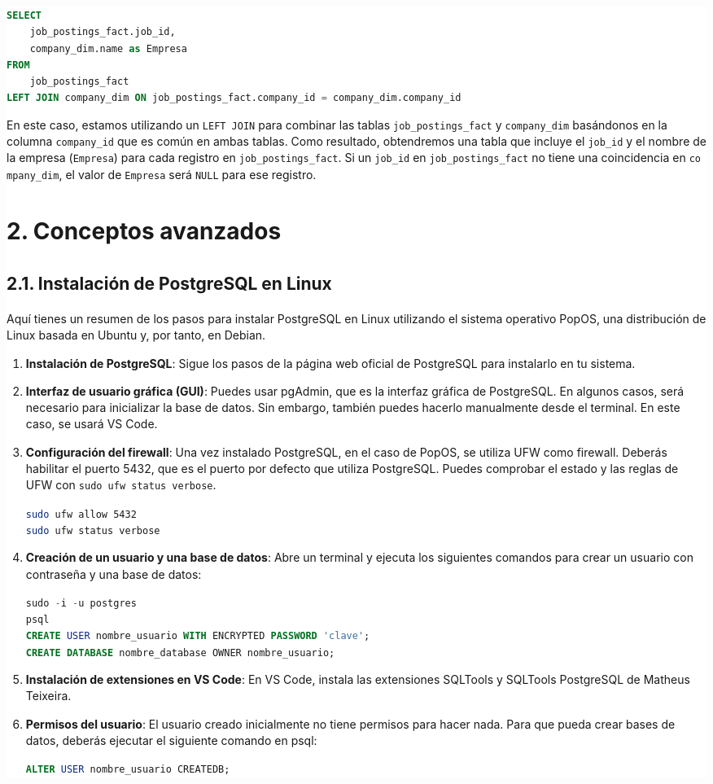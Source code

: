 ```sql
SELECT
    job_postings_fact.job_id,
    company_dim.name as Empresa
FROM
    job_postings_fact
LEFT JOIN company_dim ON job_postings_fact.company_id = company_dim.company_id
```

En este caso, estamos utilizando un `LEFT JOIN` para combinar las tablas `job_postings_fact` y `company_dim` basándonos en la columna `company_id` que es común en ambas tablas. Como resultado, obtendremos una tabla que incluye el `job_id` y el nombre de la empresa (`Empresa`) para cada registro en `job_postings_fact`. Si un `job_id` en `job_postings_fact` no tiene una coincidencia en `company_dim`, el valor de `Empresa` será `NULL` para ese registro. 

# 2. Conceptos avanzados

## 2.1. Instalación de PostgreSQL en Linux

Aquí tienes un resumen de los pasos para instalar PostgreSQL en Linux utilizando el sistema operativo PopOS, una distribución de Linux basada en Ubuntu y, por tanto, en Debian.

1. **Instalación de PostgreSQL**: Sigue los pasos de la página web oficial de PostgreSQL para instalarlo en tu sistema.

2. **Interfaz de usuario gráfica (GUI)**: Puedes usar pgAdmin, que es la interfaz gráfica de PostgreSQL. En algunos casos, será necesario para inicializar la base de datos. Sin embargo, también puedes hacerlo manualmente desde el terminal. En este caso, se usará VS Code.

3. **Configuración del firewall**: Una vez instalado PostgreSQL, en el caso de PopOS, se utiliza UFW como firewall. Deberás habilitar el puerto 5432, que es el puerto por defecto que utiliza PostgreSQL. Puedes comprobar el estado y las reglas de UFW con `sudo ufw status verbose`.

    ```bash
    sudo ufw allow 5432
    sudo ufw status verbose
    ```

4. **Creación de un usuario y una base de datos**: Abre un terminal y ejecuta los siguientes comandos para crear un usuario con contraseña y una base de datos:

    ```sql
    sudo -i -u postgres
    psql
    CREATE USER nombre_usuario WITH ENCRYPTED PASSWORD 'clave';
    CREATE DATABASE nombre_database OWNER nombre_usuario;
    ```

5. **Instalación de extensiones en VS Code**: En VS Code, instala las extensiones SQLTools y SQLTools PostgreSQL de Matheus Teixeira.

6. **Permisos del usuario**: El usuario creado inicialmente no tiene permisos para hacer nada. Para que pueda crear bases de datos, deberás ejecutar el siguiente comando en psql:

    ```sql
    ALTER USER nombre_usuario CREATEDB;
    ```
